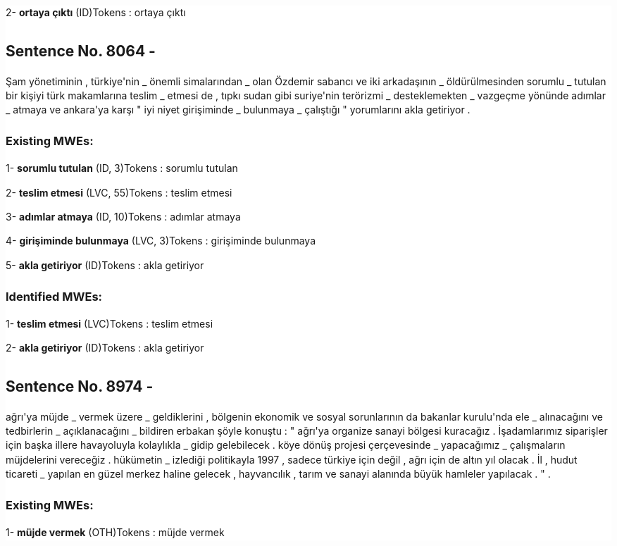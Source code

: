 2- **ortaya çıktı** (ID)Tokens : 
ortaya
çıktı

## Sentence No. 8064 - 
Şam yönetiminin , türkiye'nin _ önemli simalarından _ olan Özdemir sabancı ve iki arkadaşının _ öldürülmesinden sorumlu _ tutulan bir kişiyi türk makamlarına teslim _ etmesi de , tıpkı sudan gibi suriye'nin terörizmi _ desteklemekten _ vazgeçme yönünde adımlar _ atmaya ve ankara'ya karşı " iyi niyet girişiminde _ bulunmaya _ çalıştığı " yorumlarını akla getiriyor . 
### Existing MWEs: 
1- **sorumlu tutulan** (ID, 3)Tokens : 
sorumlu
tutulan

2- **teslim etmesi** (LVC, 55)Tokens : 
teslim
etmesi

3- **adımlar atmaya** (ID, 10)Tokens : 
adımlar
atmaya

4- **girişiminde bulunmaya** (LVC, 3)Tokens : 
girişiminde
bulunmaya

5- **akla getiriyor** (ID)Tokens : 
akla
getiriyor

### Identified MWEs: 
1- **teslim etmesi** (LVC)Tokens : 
teslim
etmesi

2- **akla getiriyor** (ID)Tokens : 
akla
getiriyor

## Sentence No. 8974 - 
ağrı'ya müjde _ vermek üzere _ geldiklerini , bölgenin ekonomik ve sosyal sorunlarının da bakanlar kurulu'nda ele _ alınacağını ve tedbirlerin _ açıklanacağını _ bildiren erbakan şöyle konuştu : " ağrı'ya organize sanayi bölgesi kuracağız . İşadamlarımız siparişler için başka illere havayoluyla kolaylıkla _ gidip gelebilecek . köye dönüş projesi çerçevesinde _ yapacağımız _ çalışmaların müjdelerini vereceğiz . hükümetin _ izlediği politikayla 1997 , sadece türkiye için değil , ağrı için de altın yıl olacak . İl , hudut ticareti _ yapılan en güzel merkez haline gelecek , hayvancılık , tarım ve sanayi alanında büyük hamleler yapılacak . " . 
### Existing MWEs: 
1- **müjde vermek** (OTH)Tokens : 
müjde
vermek
